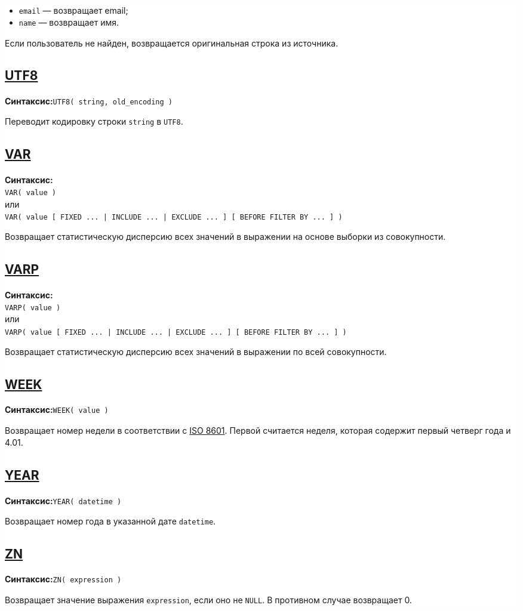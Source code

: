 * `email` — возвращает email;
* `name` — возвращает имя.

Если пользователь не найден, возвращается оригинальная строка из источника.



## [UTF8](UTF8.md)

**Синтаксис:**`UTF8( string, old_encoding )`

Переводит кодировку строки `string` в `UTF8`.



## [VAR](VAR.md)

**Синтаксис:**<br/>`VAR( value )`<br/>или<br/>`VAR( value
     [ FIXED ... | INCLUDE ... | EXCLUDE ... ]
     [ BEFORE FILTER BY ... ]
   )`

Возвращает статистическую дисперсию всех значений в выражении на основе выборки из совокупности.



## [VARP](VARP.md)

**Синтаксис:**<br/>`VARP( value )`<br/>или<br/>`VARP( value
      [ FIXED ... | INCLUDE ... | EXCLUDE ... ]
      [ BEFORE FILTER BY ... ]
    )`

Возвращает статистическую дисперсию всех значений в выражении по всей совокупности.



## [WEEK](WEEK.md)

**Синтаксис:**`WEEK( value )`

Возвращает номер недели в соответствии с [ISO 8601](https://ru.wikipedia.org/wiki/ISO_8601). Первой считается неделя, которая содержит первый четверг года и 4.01.



## [YEAR](YEAR.md)

**Синтаксис:**`YEAR( datetime )`

Возвращает номер года в указанной дате `datetime`.



## [ZN](ZN.md)

**Синтаксис:**`ZN( expression )`

Возвращает значение выражения `expression`, если оно не `NULL`. В противном случае возвращает 0.


